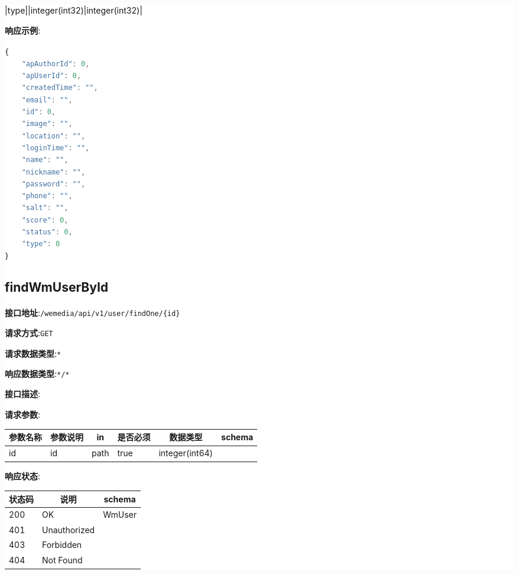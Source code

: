 |type||integer(int32)|integer(int32)|


**响应示例**:
```javascript
{
	"apAuthorId": 0,
	"apUserId": 0,
	"createdTime": "",
	"email": "",
	"id": 0,
	"image": "",
	"location": "",
	"loginTime": "",
	"name": "",
	"nickname": "",
	"password": "",
	"phone": "",
	"salt": "",
	"score": 0,
	"status": 0,
	"type": 0
}
```


## findWmUserById


**接口地址**:`/wemedia/api/v1/user/findOne/{id}`


**请求方式**:`GET`


**请求数据类型**:`*`


**响应数据类型**:`*/*`


**接口描述**:


**请求参数**:


| 参数名称 | 参数说明 | in    | 是否必须 | 数据类型 | schema |
| -------- | -------- | ----- | -------- | -------- | ------ |
|id|id|path|true|integer(int64)||


**响应状态**:


| 状态码 | 说明 | schema |
| -------- | -------- | ----- | 
|200|OK|WmUser|
|401|Unauthorized||
|403|Forbidden||
|404|Not Found||
